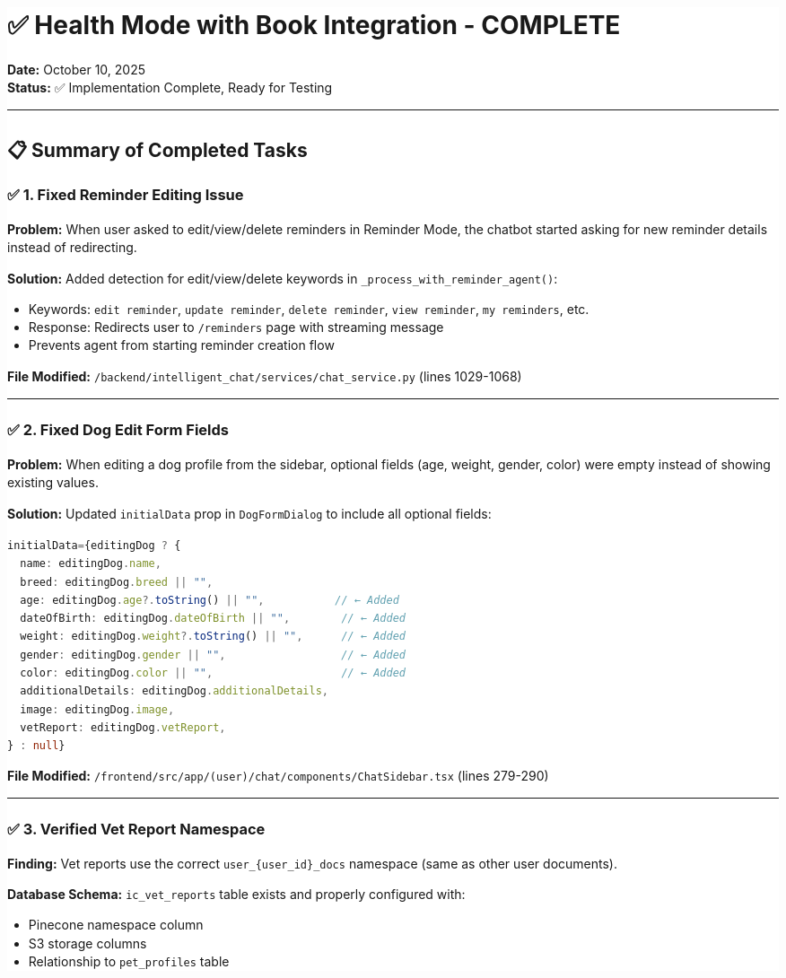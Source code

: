 # ✅ Health Mode with Book Integration - COMPLETE

**Date:** October 10, 2025  
**Status:** ✅ Implementation Complete, Ready for Testing

---

## 📋 Summary of Completed Tasks

### ✅ 1. Fixed Reminder Editing Issue
**Problem:** When user asked to edit/view/delete reminders in Reminder Mode, the chatbot started asking for new reminder details instead of redirecting.

**Solution:** Added detection for edit/view/delete keywords in `_process_with_reminder_agent()`:
- Keywords: `edit reminder`, `update reminder`, `delete reminder`, `view reminder`, `my reminders`, etc.
- Response: Redirects user to `/reminders` page with streaming message
- Prevents agent from starting reminder creation flow

**File Modified:** `/backend/intelligent_chat/services/chat_service.py` (lines 1029-1068)

---

### ✅ 2. Fixed Dog Edit Form Fields
**Problem:** When editing a dog profile from the sidebar, optional fields (age, weight, gender, color) were empty instead of showing existing values.

**Solution:** Updated `initialData` prop in `DogFormDialog` to include all optional fields:
```typescript
initialData={editingDog ? {
  name: editingDog.name,
  breed: editingDog.breed || "",
  age: editingDog.age?.toString() || "",           // ← Added
  dateOfBirth: editingDog.dateOfBirth || "",        // ← Added
  weight: editingDog.weight?.toString() || "",      // ← Added
  gender: editingDog.gender || "",                  // ← Added
  color: editingDog.color || "",                    // ← Added
  additionalDetails: editingDog.additionalDetails,
  image: editingDog.image,
  vetReport: editingDog.vetReport,
} : null}
```

**File Modified:** `/frontend/src/app/(user)/chat/components/ChatSidebar.tsx` (lines 279-290)

---

### ✅ 3. Verified Vet Report Namespace
**Finding:** Vet reports use the correct `user_{user_id}_docs` namespace (same as other user documents).

**Database Schema:** `ic_vet_reports` table exists and properly configured with:
- Pinecone namespace column
- S3 storage columns
- Relationship to `pet_profiles` table
